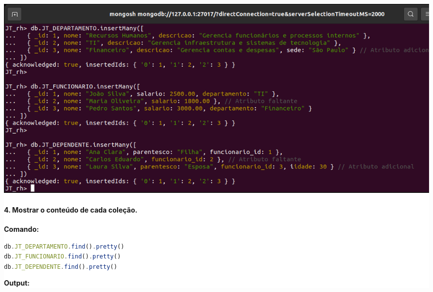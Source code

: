 ![A_3](./img/A_3.png)

#### 4. Mostrar o conteúdo de cada coleção.

**Comando:**
```javascript
db.JT_DEPARTAMENTO.find().pretty()
db.JT_FUNCIONARIO.find().pretty()
db.JT_DEPENDENTE.find().pretty()
```

**Output:**
